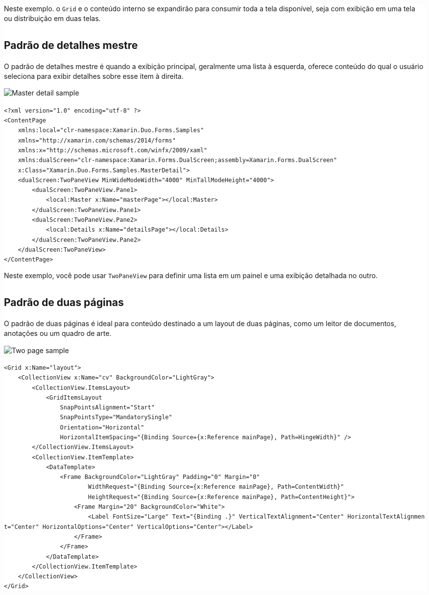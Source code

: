 Neste exemplo. o `Grid` e o conteúdo interno se expandirão para consumir toda a tela disponível, seja com exibição em uma tela ou distribuição em duas telas.

## <a name="master-detail-pattern"></a>Padrão de detalhes mestre

O padrão de detalhes mestre é quando a exibição principal, geralmente uma lista à esquerda, oferece conteúdo do qual o usuário seleciona para exibir detalhes sobre esse item à direita.

![](design-patterns-images/master-detail-sample.png "Master detail sample")

```xaml
<?xml version="1.0" encoding="utf-8" ?>
<ContentPage
    xmlns:local="clr-namespace:Xamarin.Duo.Forms.Samples"
    xmlns="http://xamarin.com/schemas/2014/forms"
    xmlns:x="http://schemas.microsoft.com/winfx/2009/xaml"
    xmlns:dualScreen="clr-namespace:Xamarin.Forms.DualScreen;assembly=Xamarin.Forms.DualScreen"
    x:Class="Xamarin.Duo.Forms.Samples.MasterDetail">
    <dualScreen:TwoPaneView MinWideModeWidth="4000" MinTallModeHeight="4000">
        <dualScreen:TwoPaneView.Pane1>
            <local:Master x:Name="masterPage"></local:Master>
        </dualScreen:TwoPaneView.Pane1>
        <dualScreen:TwoPaneView.Pane2>
            <local:Details x:Name="detailsPage"></local:Details>
        </dualScreen:TwoPaneView.Pane2>
    </dualScreen:TwoPaneView>
</ContentPage>
```

Neste exemplo, você pode usar `TwoPaneView` para definir uma lista em um painel e uma exibição detalhada no outro.

## <a name="two-page-pattern"></a>Padrão de duas páginas

O padrão de duas páginas é ideal para conteúdo destinado a um layout de duas páginas, como um leitor de documentos, anotações ou um quadro de arte.

![](design-patterns-images/two-page-sample.png "Two page sample")

```xaml
<Grid x:Name="layout">
    <CollectionView x:Name="cv" BackgroundColor="LightGray">
        <CollectionView.ItemsLayout>
            <GridItemsLayout
                SnapPointsAlignment="Start"
                SnapPointsType="MandatorySingle"
                Orientation="Horizontal"
                HorizontalItemSpacing="{Binding Source={x:Reference mainPage}, Path=HingeWidth}" />
        </CollectionView.ItemsLayout>
        <CollectionView.ItemTemplate>
            <DataTemplate>
                <Frame BackgroundColor="LightGray" Padding="0" Margin="0"
                        WidthRequest="{Binding Source={x:Reference mainPage}, Path=ContentWidth}"
                        HeightRequest="{Binding Source={x:Reference mainPage}, Path=ContentHeight}">
                    <Frame Margin="20" BackgroundColor="White">
                        <Label FontSize="Large" Text="{Binding .}" VerticalTextAlignment="Center" HorizontalTextAlignment="Center" HorizontalOptions="Center" VerticalOptions="Center"></Label>
                    </Frame>
                </Frame>
            </DataTemplate>
        </CollectionView.ItemTemplate>
    </CollectionView>
</Grid>
```